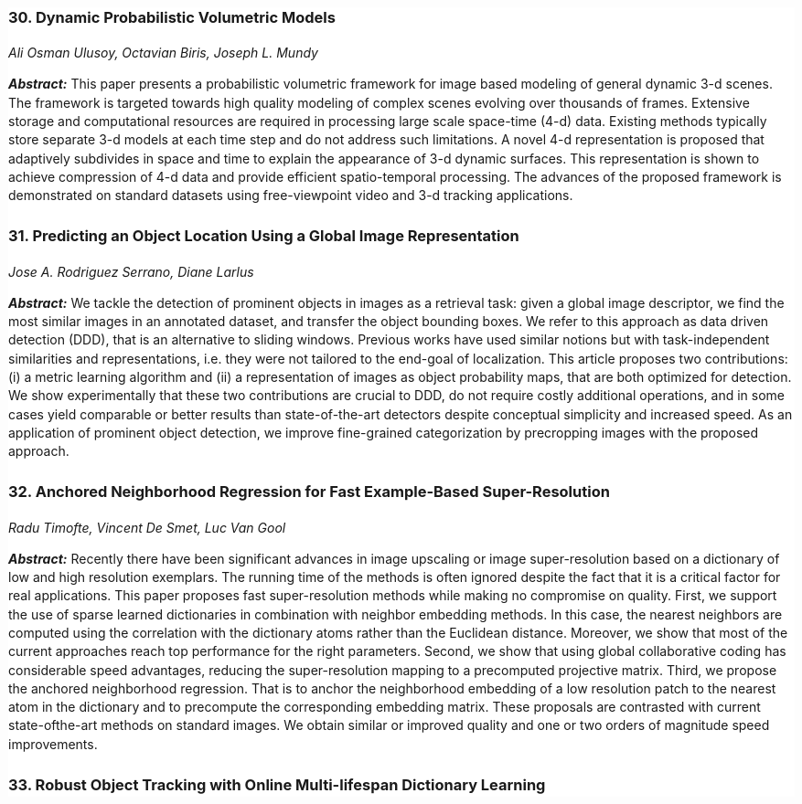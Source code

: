 ### 30. Dynamic Probabilistic Volumetric Models

*Ali Osman Ulusoy, Octavian Biris, Joseph L. Mundy*

***Abstract:*** This paper presents a probabilistic volumetric framework for image based modeling of general dynamic 3-d scenes. The framework is targeted towards high quality modeling of complex scenes evolving over thousands of frames. Extensive storage and computational resources are required in processing large scale space-time (4-d) data. Existing methods typically store separate 3-d models at each time step and do not address such limitations. A novel 4-d representation is proposed that adaptively subdivides in space and time to explain the appearance of 3-d dynamic surfaces. This representation is shown to achieve compression of 4-d data and provide efficient spatio-temporal processing. The advances of the proposed framework is demonstrated on standard datasets using free-viewpoint video and 3-d tracking applications.

### 31. Predicting an Object Location Using a Global Image Representation

*Jose A. Rodriguez Serrano, Diane Larlus*

***Abstract:*** We tackle the detection of prominent objects in images as a retrieval task: given a global image descriptor, we find the most similar images in an annotated dataset, and transfer the object bounding boxes. We refer to this approach as data driven detection (DDD), that is an alternative to sliding windows. Previous works have used similar notions but with task-independent similarities and representations, i.e. they were not tailored to the end-goal of localization. This article proposes two contributions: (i) a metric learning algorithm and (ii) a representation of images as object probability maps, that are both optimized for detection. We show experimentally that these two contributions are crucial to DDD, do not require costly additional operations, and in some cases yield comparable or better results than state-of-the-art detectors despite conceptual simplicity and increased speed. As an application of prominent object detection, we improve fine-grained categorization by precropping images with the proposed approach.

### 32. Anchored Neighborhood Regression for Fast Example-Based Super-Resolution

*Radu Timofte, Vincent De Smet, Luc Van Gool*

***Abstract:*** Recently there have been significant advances in image upscaling or image super-resolution based on a dictionary of low and high resolution exemplars. The running time of the methods is often ignored despite the fact that it is a critical factor for real applications. This paper proposes fast super-resolution methods while making no compromise on quality. First, we support the use of sparse learned dictionaries in combination with neighbor embedding methods. In this case, the nearest neighbors are computed using the correlation with the dictionary atoms rather than the Euclidean distance. Moreover, we show that most of the current approaches reach top performance for the right parameters. Second, we show that using global collaborative coding has considerable speed advantages, reducing the super-resolution mapping to a precomputed projective matrix. Third, we propose the anchored neighborhood regression. That is to anchor the neighborhood embedding of a low resolution patch to the nearest atom in the dictionary and to precompute the corresponding embedding matrix. These proposals are contrasted with current state-ofthe-art methods on standard images. We obtain similar or improved quality and one or two orders of magnitude speed improvements.

### 33. Robust Object Tracking with Online Multi-lifespan Dictionary Learning
